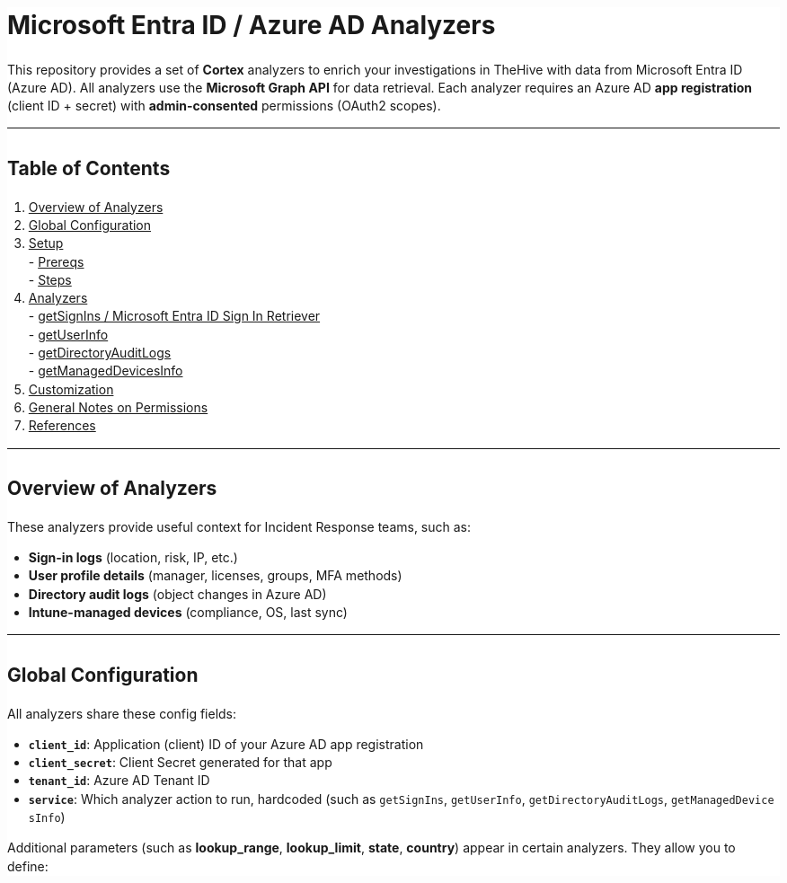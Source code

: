 # Microsoft Entra ID / Azure AD Analyzers

This repository provides a set of **Cortex** analyzers to enrich your investigations in TheHive with data from Microsoft Entra ID (Azure AD). All analyzers use the **Microsoft Graph API** for data retrieval. Each analyzer requires an Azure AD **app registration** (client ID + secret) with **admin-consented** permissions (OAuth2 scopes).

---

## Table of Contents

1. [Overview of Analyzers](#overview-of-analyzers)  
2. [Global Configuration](#global-configuration)  
3. [Setup](#setup)  
        - [Prereqs](#prereqs)  
        - [Steps](#steps)  
4. [Analyzers](#analyzers)  
        - [getSignIns / Microsoft Entra ID Sign In Retriever](#getsignins--microsoft-entra-id-sign-in-retriever)  
        - [getUserInfo](#getuserinfo)  
        - [getDirectoryAuditLogs](#getdirectoryauditlogs)  
        - [getManagedDevicesInfo](#getmanageddevicesinfo-requires-ms-intune)  
5. [Customization](#customization)  
6. [General Notes on Permissions](#general-notes-on-permissions)  
7. [References](#references)

---

## Overview of Analyzers

These analyzers provide useful context for Incident Response teams, such as:

- **Sign-in logs** (location, risk, IP, etc.)
- **User profile details** (manager, licenses, groups, MFA methods)
- **Directory audit logs** (object changes in Azure AD)
- **Intune-managed devices** (compliance, OS, last sync)

---

## Global Configuration

All analyzers share these config fields:

- **`client_id`**: Application (client) ID of your Azure AD app registration  
- **`client_secret`**: Client Secret generated for that app  
- **`tenant_id`**: Azure AD Tenant ID  
- **`service`**: Which analyzer action to run, hardcoded (such as `getSignIns`, `getUserInfo`, `getDirectoryAuditLogs`, `getManagedDevicesInfo`)  

Additional parameters (such as **lookup_range**, **lookup_limit**, **state**, **country**) appear in certain analyzers. They allow you to define:
